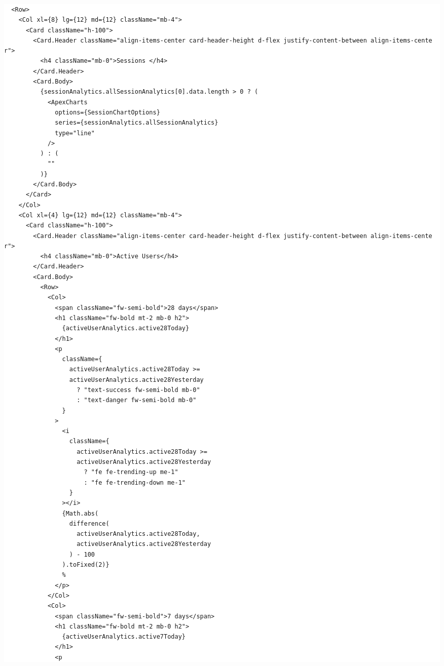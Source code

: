       <Row>
        <Col xl={8} lg={12} md={12} className="mb-4">
          <Card className="h-100">
            <Card.Header className="align-items-center card-header-height d-flex justify-content-between align-items-center">
              <h4 className="mb-0">Sessions </h4>
            </Card.Header>
            <Card.Body>
              {sessionAnalytics.allSessionAnalytics[0].data.length > 0 ? (
                <ApexCharts
                  options={SessionChartOptions}
                  series={sessionAnalytics.allSessionAnalytics}
                  type="line"
                />
              ) : (
                ""
              )}
            </Card.Body>
          </Card>
        </Col>
        <Col xl={4} lg={12} md={12} className="mb-4">
          <Card className="h-100">
            <Card.Header className="align-items-center card-header-height d-flex justify-content-between align-items-center">
              <h4 className="mb-0">Active Users</h4>
            </Card.Header>
            <Card.Body>
              <Row>
                <Col>
                  <span className="fw-semi-bold">28 days</span>
                  <h1 className="fw-bold mt-2 mb-0 h2">
                    {activeUserAnalytics.active28Today}
                  </h1>
                  <p
                    className={
                      activeUserAnalytics.active28Today >=
                      activeUserAnalytics.active28Yesterday
                        ? "text-success fw-semi-bold mb-0"
                        : "text-danger fw-semi-bold mb-0"
                    }
                  >
                    <i
                      className={
                        activeUserAnalytics.active28Today >=
                        activeUserAnalytics.active28Yesterday
                          ? "fe fe-trending-up me-1"
                          : "fe fe-trending-down me-1"
                      }
                    ></i>
                    {Math.abs(
                      difference(
                        activeUserAnalytics.active28Today,
                        activeUserAnalytics.active28Yesterday
                      ) - 100
                    ).toFixed(2)}
                    %
                  </p>
                </Col>
                <Col>
                  <span className="fw-semi-bold">7 days</span>
                  <h1 className="fw-bold mt-2 mb-0 h2">
                    {activeUserAnalytics.active7Today}
                  </h1>
                  <p